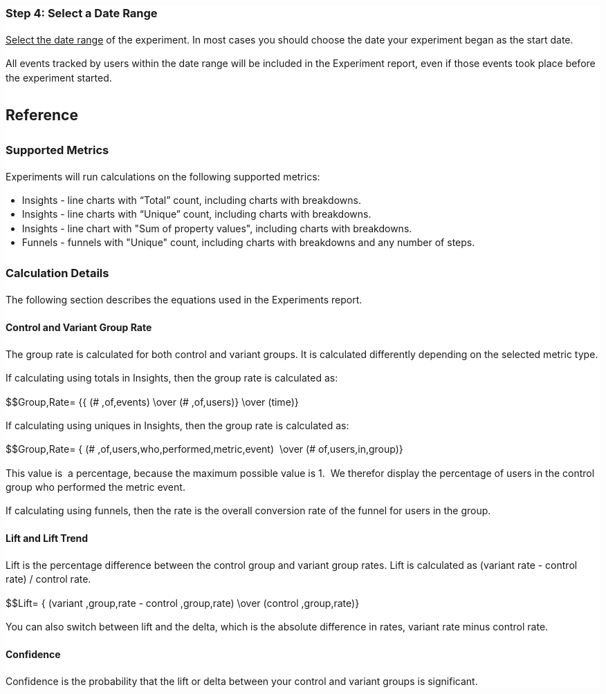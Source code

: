 ### Step 4: Select a Date Range

[Select the date range](/docs/analysis/reports#select-a-date-range) of the experiment. In most cases you should choose the date your experiment began as the start date.

All events tracked by users within the date range will be included in the Experiment report, even if those events took place before the experiment started.

## Reference

### Supported Metrics

Experiments will run calculations on the following supported metrics:

- Insights - line charts with “Total” count, including charts with breakdowns.
- Insights - line charts with “Unique” count, including charts with breakdowns.
- Insights - line chart with "Sum of property values", including charts with breakdowns.
- Funnels - funnels with "Unique" count, including charts with breakdowns and any number of steps.

### Calculation Details

The following section describes the equations used in the Experiments report.

#### Control and Variant Group Rate

The group rate is calculated for both control and variant groups. It is calculated differently depending on the selected metric type.

If calculating using totals in Insights, then the group rate is calculated as:

$$Group\,Rate= {{ (\# \,of\,events) \over (\# \,of\,users)} \over (time)}

If calculating using uniques in Insights, then the group rate is calculated as:

$$Group\,Rate= { (\# \,of\,users\,who\,performed\,metric\,event)  \over (\# of\,users\,in\,group)}

This value is  a percentage, because the maximum possible value is 1.  We therefor display the percentage of users in the control group who performed the metric event.

If calculating using funnels, then the rate is the overall conversion rate of the funnel for users in the group.

#### Lift and Lift Trend

Lift is the percentage difference between the control group and variant group rates. Lift is calculated as (variant rate - control rate) / control rate.

$$Lift= { (variant \,group\,rate - control \,group\,rate) \over (control \,group\,rate)}

You can also switch between lift and the delta, which is the absolute difference in rates, variant rate minus control rate.

#### Confidence

Confidence is the probability that the lift or delta between your control and variant groups is significant.
